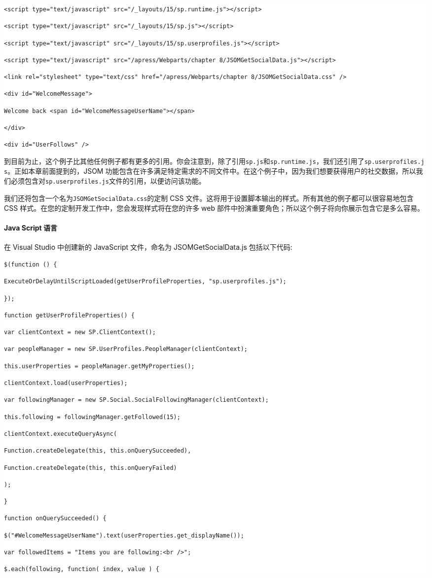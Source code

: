 `<script type="text/javascript" src="/_layouts/15/sp.runtime.js"></script>`

`<script type="text/javascript" src="/_layouts/15/sp.js"></script>`

`<script type="text/javascript" src="/_layouts/15/sp.userprofiles.js"></script>`

`<script type="text/javascript" src="/apress/Webparts/chapter 8/JSOMGetSocialData.js"></script>`

`<link rel="stylesheet" type="text/css" href="/apress/Webparts/chapter 8/JSOMGetSocialData.css" />`

`<div id="WelcomeMessage">`

`Welcome back <span id="WelcomeMessageUserName"></span>`

`</div>`

`<div id="UserFollows" />`

到目前为止，这个例子比其他任何例子都有更多的引用。你会注意到，除了引用`sp.js`和`sp.runtime.js`，我们还引用了`sp.userprofiles.js`。正如本章前面提到的，JSOM 功能包含在许多满足特定需求的不同文件中。在这个例子中，因为我们想要获得用户的社交数据，所以我们必须包含对`sp.userprofiles.js`文件的引用，以便访问该功能。

我们还将包含一个名为`JSOMGetSocialData.css`的定制 CSS 文件。这将用于设置脚本输出的样式。所有其他的例子都可以很容易地包含 CSS 样式。在您的定制开发工作中，您会发现样式将在您的许多 web 部件中扮演重要角色；所以这个例子将向你展示包含它是多么容易。

#### Java Script 语言

在 Visual Studio 中创建新的 JavaScript 文件，命名为 JSOMGetSocialData.js 包括以下代码:

`$(function () {`

`ExecuteOrDelayUntilScriptLoaded(getUserProfileProperties, "sp.userprofiles.js");`

`});`

`function getUserProfileProperties() {`

`var clientContext = new SP.ClientContext();`

`var peopleManager = new SP.UserProfiles.PeopleManager(clientContext);`

`this.userProperties = peopleManager.getMyProperties();`

`clientContext.load(userProperties);`

`var followingManager = new SP.Social.SocialFollowingManager(clientContext);`

`this.following = followingManager.getFollowed(15);`

`clientContext.executeQueryAsync(`

`Function.createDelegate(this, this.onQuerySucceeded),`

`Function.createDelegate(this, this.onQueryFailed)`

`);`

`}`

`function onQuerySucceeded() {`

`$("#WelcomeMessageUserName").text(userProperties.get_displayName());`

`var followedItems = "Items you are following:<br />";`

`$.each(following, function( index, value ) {`
